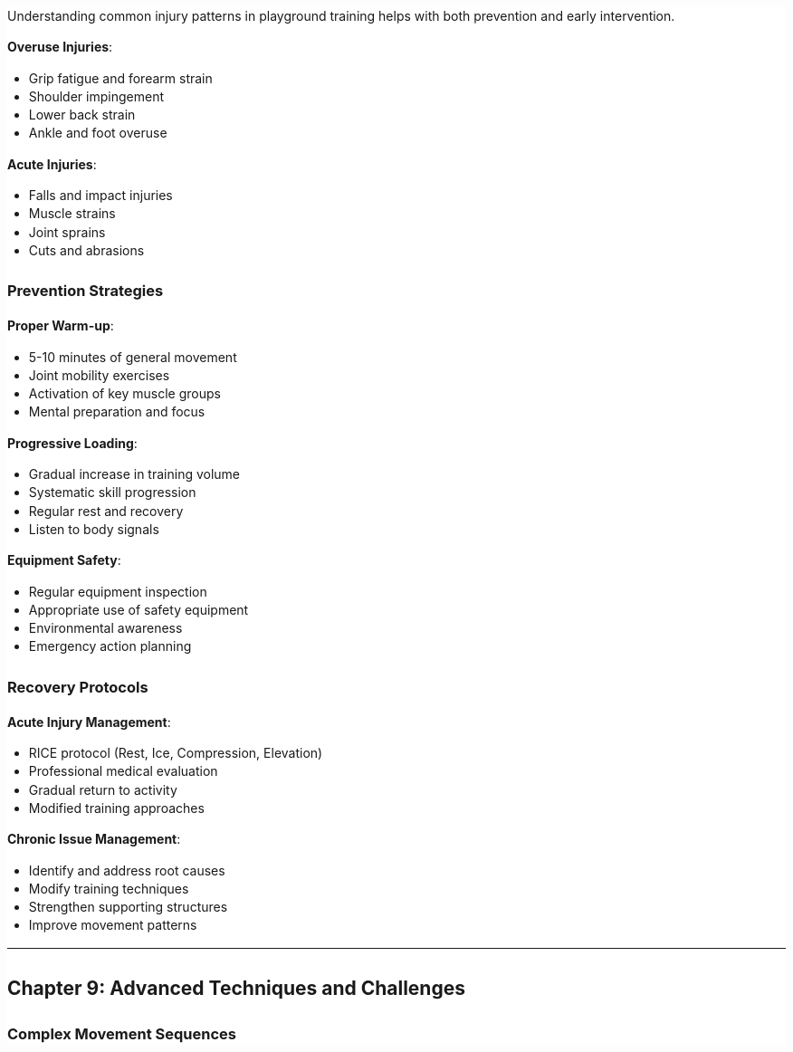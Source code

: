 Understanding common injury patterns in playground training helps with both prevention and early intervention.

**Overuse Injuries**:
- Grip fatigue and forearm strain
- Shoulder impingement
- Lower back strain
- Ankle and foot overuse

**Acute Injuries**:
- Falls and impact injuries
- Muscle strains
- Joint sprains
- Cuts and abrasions

### Prevention Strategies

**Proper Warm-up**:
- 5-10 minutes of general movement
- Joint mobility exercises
- Activation of key muscle groups
- Mental preparation and focus

**Progressive Loading**:
- Gradual increase in training volume
- Systematic skill progression
- Regular rest and recovery
- Listen to body signals

**Equipment Safety**:
- Regular equipment inspection
- Appropriate use of safety equipment
- Environmental awareness
- Emergency action planning

### Recovery Protocols

**Acute Injury Management**:
- RICE protocol (Rest, Ice, Compression, Elevation)
- Professional medical evaluation
- Gradual return to activity
- Modified training approaches

**Chronic Issue Management**:
- Identify and address root causes
- Modify training techniques
- Strengthen supporting structures
- Improve movement patterns

---

## Chapter 9: Advanced Techniques and Challenges

### Complex Movement Sequences
